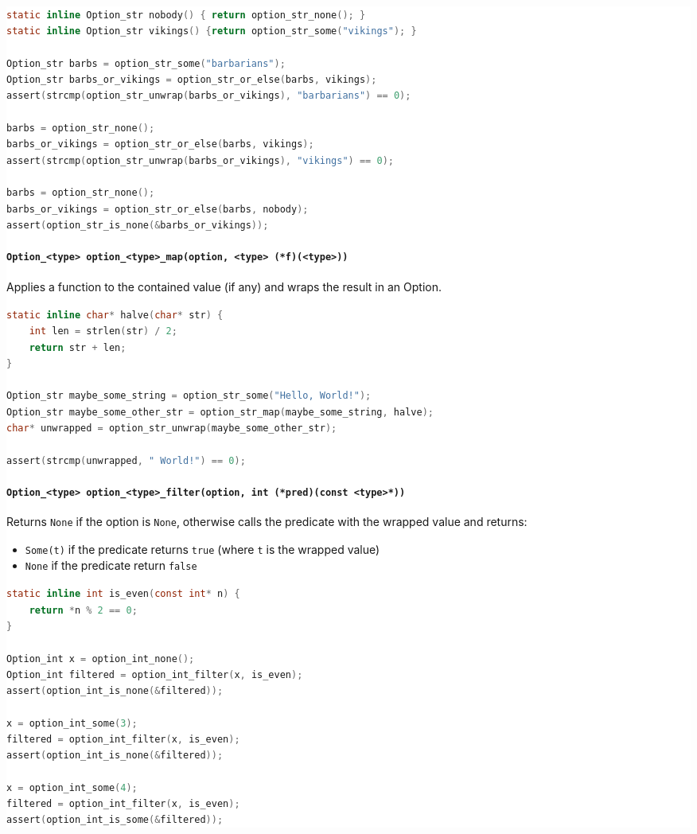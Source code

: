 ```c
static inline Option_str nobody() { return option_str_none(); }
static inline Option_str vikings() {return option_str_some("vikings"); }

Option_str barbs = option_str_some("barbarians");
Option_str barbs_or_vikings = option_str_or_else(barbs, vikings);
assert(strcmp(option_str_unwrap(barbs_or_vikings), "barbarians") == 0);

barbs = option_str_none();
barbs_or_vikings = option_str_or_else(barbs, vikings);
assert(strcmp(option_str_unwrap(barbs_or_vikings), "vikings") == 0);

barbs = option_str_none();
barbs_or_vikings = option_str_or_else(barbs, nobody);
assert(option_str_is_none(&barbs_or_vikings));
```

#### `Option_<type> option_<type>_map(option, <type> (*f)(<type>))`
Applies a function to the contained value (if any) and wraps the result in an Option.

```c
static inline char* halve(char* str) {
    int len = strlen(str) / 2;
    return str + len;
}

Option_str maybe_some_string = option_str_some("Hello, World!");
Option_str maybe_some_other_str = option_str_map(maybe_some_string, halve);
char* unwrapped = option_str_unwrap(maybe_some_other_str);

assert(strcmp(unwrapped, " World!") == 0);
```

#### `Option_<type> option_<type>_filter(option, int (*pred)(const <type>*))`
Returns `None` if the option is `None`, otherwise calls the predicate with the wrapped value and returns:
- `Some(t)` if the predicate returns `true` (where `t` is the wrapped value)
- `None` if the predicate return `false`

```c
static inline int is_even(const int* n) {
    return *n % 2 == 0;
}

Option_int x = option_int_none();
Option_int filtered = option_int_filter(x, is_even);
assert(option_int_is_none(&filtered));

x = option_int_some(3);
filtered = option_int_filter(x, is_even);
assert(option_int_is_none(&filtered));

x = option_int_some(4);
filtered = option_int_filter(x, is_even);
assert(option_int_is_some(&filtered));
```
